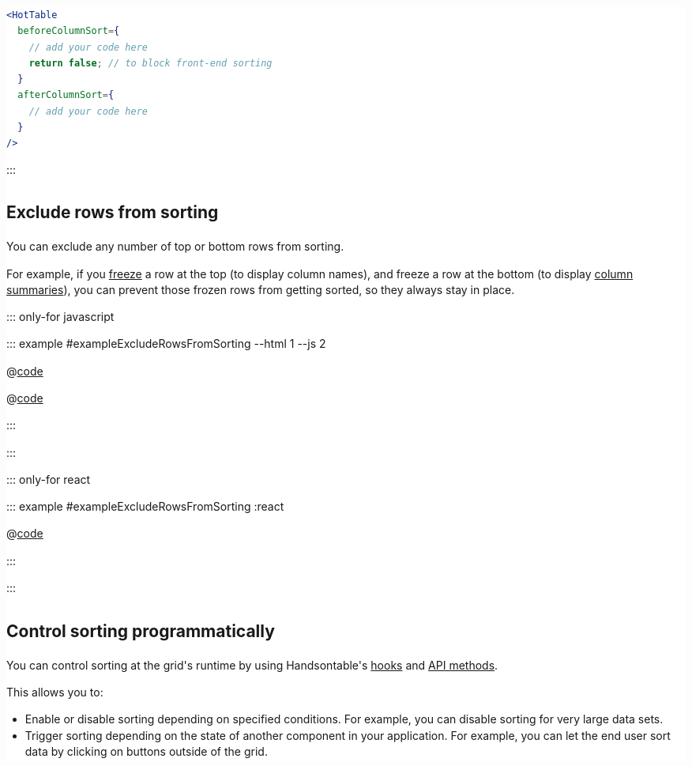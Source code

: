 ```jsx
<HotTable
  beforeColumnSort={
    // add your code here
    return false; // to block front-end sorting
  }
  afterColumnSort={
    // add your code here
  }
/>
```

:::

## Exclude rows from sorting

You can exclude any number of top or bottom rows from sorting.

For example, if you [freeze](@/guides/rows/row-freezing/row-freezing.md) a row at the top (to display column names), and freeze a row at the bottom (to display
[column summaries](@/guides/columns/column-summary/column-summary.md)), you can prevent those frozen rows from getting sorted, so they always stay in place.

::: only-for javascript

::: example #exampleExcludeRowsFromSorting --html 1 --js 2

@[code](@/content/guides/rows/rows-sorting/javascript/exampleExcludeRowsFromSorting.html)

@[code](@/content/guides/rows/rows-sorting/javascript/exampleExcludeRowsFromSorting.js)

:::

:::

::: only-for react

::: example #exampleExcludeRowsFromSorting :react

@[code](@/content/guides/rows/rows-sorting/react/exampleExcludeRowsFromSorting.jsx)

:::

:::

## Control sorting programmatically

You can control sorting at the grid's runtime by using Handsontable's [hooks](@/guides/getting-started/events-and-hooks/events-and-hooks.md) and
[API methods](@/api/columnSorting.md#methods).

This allows you to:

- Enable or disable sorting depending on specified conditions. For example, you can disable sorting for very large data sets.
- Trigger sorting depending on the state of another component in your application. For example, you can let the end user sort data by clicking on buttons
  outside of the grid.
